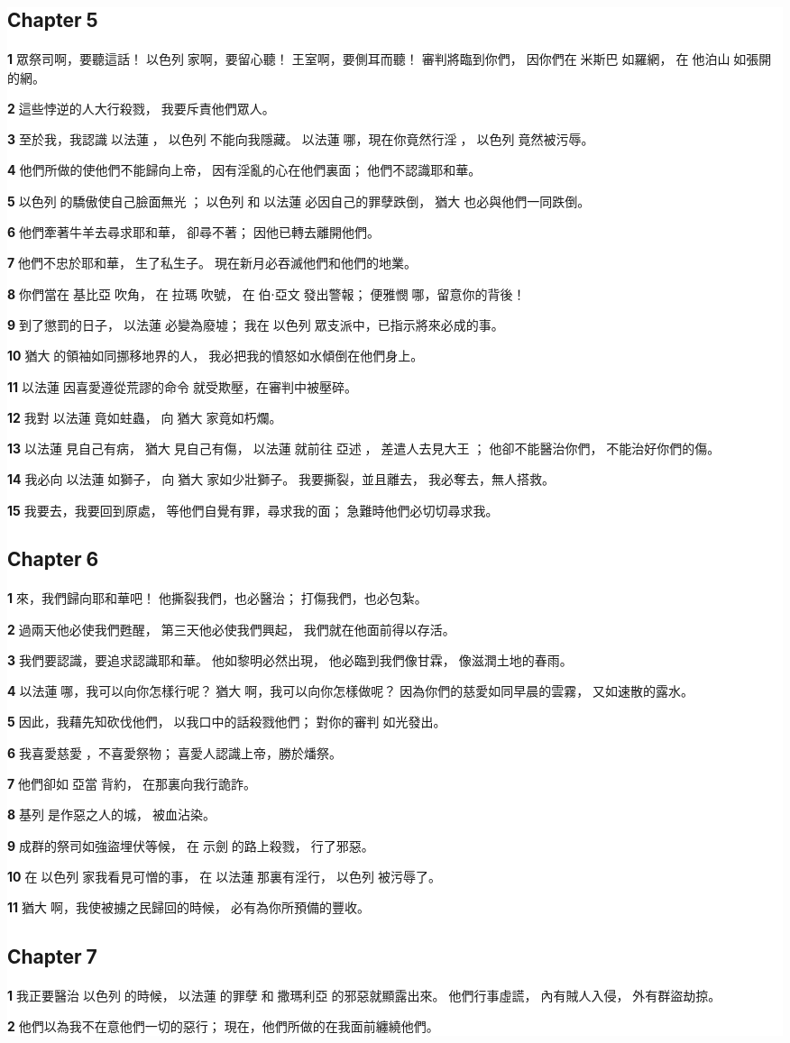 ## Chapter 5

**1** 眾祭司啊，要聽這話！ 以色列 家啊，要留心聽！ 王室啊，要側耳而聽！ 審判將臨到你們， 因你們在 米斯巴 如羅網， 在 他泊山 如張開的網。

**2** 這些悖逆的人大行殺戮， 我要斥責他們眾人。

**3** 至於我，我認識 以法蓮 ， 以色列 不能向我隱藏。 以法蓮 哪，現在你竟然行淫 ， 以色列 竟然被污辱。

**4** 他們所做的使他們不能歸向上帝， 因有淫亂的心在他們裏面； 他們不認識耶和華。

**5** 以色列 的驕傲使自己臉面無光 ； 以色列 和 以法蓮 必因自己的罪孽跌倒， 猶大 也必與他們一同跌倒。

**6** 他們牽著牛羊去尋求耶和華， 卻尋不著； 因他已轉去離開他們。

**7** 他們不忠於耶和華， 生了私生子。 現在新月必吞滅他們和他們的地業。

**8** 你們當在 基比亞 吹角， 在 拉瑪 吹號， 在 伯‧亞文 發出警報； 便雅憫 哪，留意你的背後！

**9** 到了懲罰的日子， 以法蓮 必變為廢墟； 我在 以色列 眾支派中，已指示將來必成的事。

**10** 猶大 的領袖如同挪移地界的人， 我必把我的憤怒如水傾倒在他們身上。

**11** 以法蓮 因喜愛遵從荒謬的命令 就受欺壓，在審判中被壓碎。

**12** 我對 以法蓮 竟如蛀蟲， 向 猶大 家竟如朽爛。

**13** 以法蓮 見自己有病， 猶大 見自己有傷， 以法蓮 就前往 亞述 ， 差遣人去見大王 ； 他卻不能醫治你們， 不能治好你們的傷。

**14** 我必向 以法蓮 如獅子， 向 猶大 家如少壯獅子。 我要撕裂，並且離去， 我必奪去，無人搭救。

**15** 我要去，我要回到原處， 等他們自覺有罪，尋求我的面； 急難時他們必切切尋求我。

## Chapter 6

**1** 來，我們歸向耶和華吧！ 他撕裂我們，也必醫治； 打傷我們，也必包紮。

**2** 過兩天他必使我們甦醒， 第三天他必使我們興起， 我們就在他面前得以存活。

**3** 我們要認識，要追求認識耶和華。 他如黎明必然出現， 他必臨到我們像甘霖， 像滋潤土地的春雨。

**4** 以法蓮 哪，我可以向你怎樣行呢？ 猶大 啊，我可以向你怎樣做呢？ 因為你們的慈愛如同早晨的雲霧， 又如速散的露水。

**5** 因此，我藉先知砍伐他們， 以我口中的話殺戮他們； 對你的審判 如光發出。

**6** 我喜愛慈愛 ，不喜愛祭物； 喜愛人認識上帝，勝於燔祭。

**7** 他們卻如 亞當 背約， 在那裏向我行詭詐。

**8** 基列 是作惡之人的城， 被血沾染。

**9** 成群的祭司如強盜埋伏等候， 在 示劍 的路上殺戮， 行了邪惡。

**10** 在 以色列 家我看見可憎的事， 在 以法蓮 那裏有淫行， 以色列 被污辱了。

**11** 猶大 啊，我使被擄之民歸回的時候， 必有為你所預備的豐收。

## Chapter 7

**1** 我正要醫治 以色列 的時候， 以法蓮 的罪孽 和 撒瑪利亞 的邪惡就顯露出來。 他們行事虛謊， 內有賊人入侵， 外有群盜劫掠。

**2** 他們以為我不在意他們一切的惡行； 現在，他們所做的在我面前纏繞他們。

